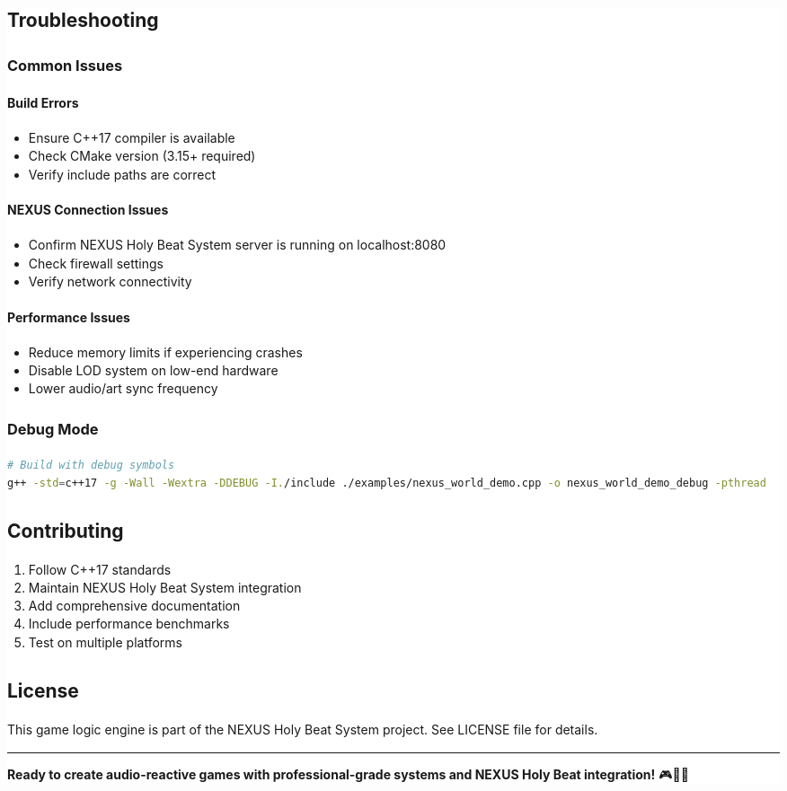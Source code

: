 ## Troubleshooting

### Common Issues

#### Build Errors
- Ensure C++17 compiler is available
- Check CMake version (3.15+ required)
- Verify include paths are correct

#### NEXUS Connection Issues
- Confirm NEXUS Holy Beat System server is running on localhost:8080
- Check firewall settings
- Verify network connectivity

#### Performance Issues
- Reduce memory limits if experiencing crashes
- Disable LOD system on low-end hardware
- Lower audio/art sync frequency

### Debug Mode
```bash
# Build with debug symbols
g++ -std=c++17 -g -Wall -Wextra -DDEBUG -I./include ./examples/nexus_world_demo.cpp -o nexus_world_demo_debug -pthread
```

## Contributing

1. Follow C++17 standards
2. Maintain NEXUS Holy Beat System integration
3. Add comprehensive documentation
4. Include performance benchmarks
5. Test on multiple platforms

## License

This game logic engine is part of the NEXUS Holy Beat System project. See LICENSE file for details.

---

**Ready to create audio-reactive games with professional-grade systems and NEXUS Holy Beat integration!** 🎮🎵✨

